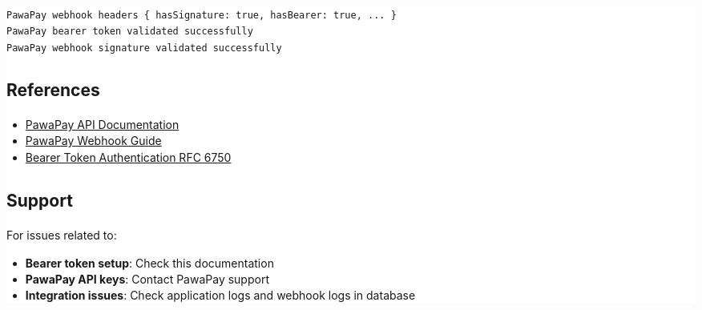 ```
PawaPay webhook headers { hasSignature: true, hasBearer: true, ... }
PawaPay bearer token validated successfully
PawaPay webhook signature validated successfully
```

## References

- [PawaPay API Documentation](https://docs.pawapay.cloud)
- [PawaPay Webhook Guide](https://docs.pawapay.cloud/webhooks)
- [Bearer Token Authentication RFC 6750](https://tools.ietf.org/html/rfc6750)

## Support

For issues related to:
- **Bearer token setup**: Check this documentation
- **PawaPay API keys**: Contact PawaPay support
- **Integration issues**: Check application logs and webhook logs in database
